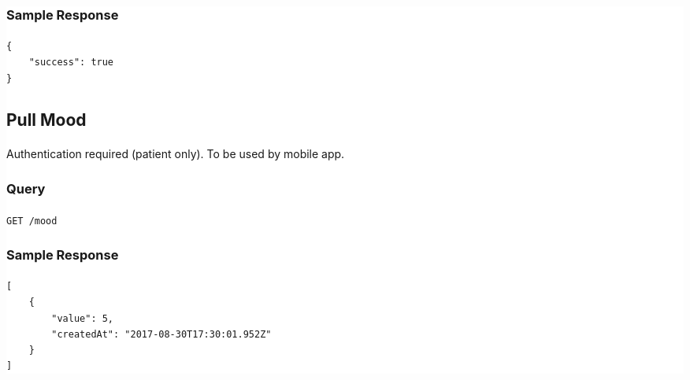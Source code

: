 ### Sample Response

    {
        "success": true
    }

## Pull Mood

Authentication required (patient only). To be used by mobile app.

### Query

    GET /mood

### Sample Response

    [
        {
            "value": 5,
            "createdAt": "2017-08-30T17:30:01.952Z"
        }
    ]
